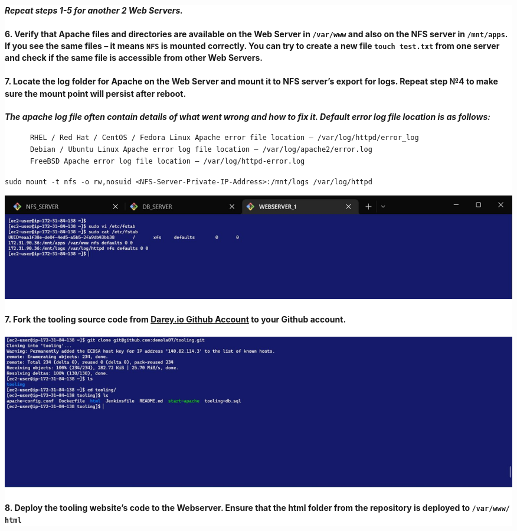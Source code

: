 **_Repeat steps 1-5 for another 2 Web Servers._**

#### 6. Verify that Apache files and directories are available on the Web Server in `/var/www` and also on the NFS server in `/mnt/apps`. If you see the same files – it means `NFS` is mounted correctly. You can try to create a new file `touch test.txt` from one server and check if the same file is accessible from other Web Servers.

#### 7. Locate the log folder for Apache on the Web Server and mount it to NFS server’s export for logs. Repeat step №4 to make sure the mount point will persist after reboot.

**_The apache log file often contain details of what went wrong and how to fix it. Default error log file location is as follows:_**

          RHEL / Red Hat / CentOS / Fedora Linux Apache error file location – /var/log/httpd/error_log
          Debian / Ubuntu Linux Apache error log file location – /var/log/apache2/error.log
          FreeBSD Apache error log file location – /var/log/httpd-error.log

`sudo mount -t nfs -o rw,nosuid <NFS-Server-Private-IP-Address>:/mnt/logs /var/log/httpd`

![fstab_log](./project7_images//fstab_log.JPG)

#### 7. Fork the tooling source code from [Darey.io Github Account](https://github.com/darey-io/tooling) to your Github account.

![tooling_clone](./project7_images//tooling_clone.JPG)

#### 8. Deploy the tooling website’s code to the Webserver. Ensure that the html folder from the repository is deployed to `/var/www/html`

